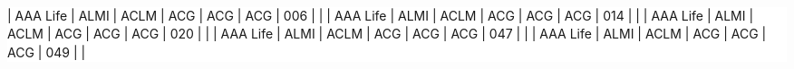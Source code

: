| AAA Life                                                     | ALMI                                                      | ACLM                                           | ACG                                                                                                                                                                                                                                             | ACG                                                                                                                                                                                                                                                                                          | ACG                                                                                                                                                                                                                                                                                                                                                                         | 006           |                                                                                                                |
| AAA Life                                                     | ALMI                                                      | ACLM                                           | ACG                                                                                                                                                                                                                                             | ACG                                                                                                                                                                                                                                                                                          | ACG                                                                                                                                                                                                                                                                                                                                                                         | 014           |                                                                                                                |
| AAA Life                                                     | ALMI                                                      | ACLM                                           | ACG                                                                                                                                                                                                                                             | ACG                                                                                                                                                                                                                                                                                          | ACG                                                                                                                                                                                                                                                                                                                                                                         | 020           |                                                                                                                |
| AAA Life                                                     | ALMI                                                      | ACLM                                           | ACG                                                                                                                                                                                                                                             | ACG                                                                                                                                                                                                                                                                                          | ACG                                                                                                                                                                                                                                                                                                                                                                         | 047           |                                                                                                                |
| AAA Life                                                     | ALMI                                                      | ACLM                                           | ACG                                                                                                                                                                                                                                             | ACG                                                                                                                                                                                                                                                                                          | ACG                                                                                                                                                                                                                                                                                                                                                                         | 049           |                                                                                                                |
